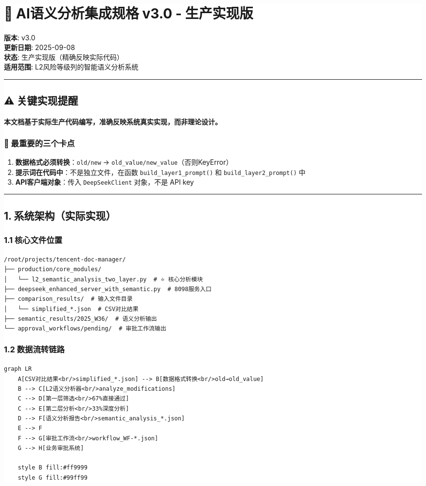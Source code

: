 # 🤖 AI语义分析集成规格 v3.0 - 生产实现版

**版本**: v3.0  
**更新日期**: 2025-09-08  
**状态**: 生产实现版（精确反映实际代码）  
**适用范围**: L2风险等级列的智能语义分析系统

---

## ⚠️ 关键实现提醒

**本文档基于实际生产代码编写，准确反映系统真实实现，而非理论设计。**

### 🔴 最重要的三个卡点
1. **数据格式必须转换**：`old/new` → `old_value/new_value`（否则KeyError）
2. **提示词在代码中**：不是独立文件，在函数 `build_layer1_prompt()` 和 `build_layer2_prompt()` 中
3. **API客户端对象**：传入 `DeepSeekClient` 对象，不是 API key

---

## 1. 系统架构（实际实现）

### 1.1 核心文件位置
```
/root/projects/tencent-doc-manager/
├── production/core_modules/
│   └── l2_semantic_analysis_two_layer.py  # ⭐ 核心分析模块
├── deepseek_enhanced_server_with_semantic.py  # 8098服务入口
├── comparison_results/  # 输入文件目录
│   └── simplified_*.json  # CSV对比结果
├── semantic_results/2025_W36/  # 语义分析输出
└── approval_workflows/pending/  # 审批工作流输出
```

### 1.2 数据流转链路
```mermaid
graph LR
    A[CSV对比结果<br/>simplified_*.json] --> B[数据格式转换<br/>old→old_value]
    B --> C[L2语义分析器<br/>analyze_modifications]
    C --> D[第一层筛选<br/>67%直接通过]
    C --> E[第二层分析<br/>33%深度分析]
    D --> F[语义分析报告<br/>semantic_analysis_*.json]
    E --> F
    F --> G[审批工作流<br/>workflow_WF-*.json]
    G --> H[业务审批系统]
    
    style B fill:#ff9999
    style G fill:#99ff99
```
